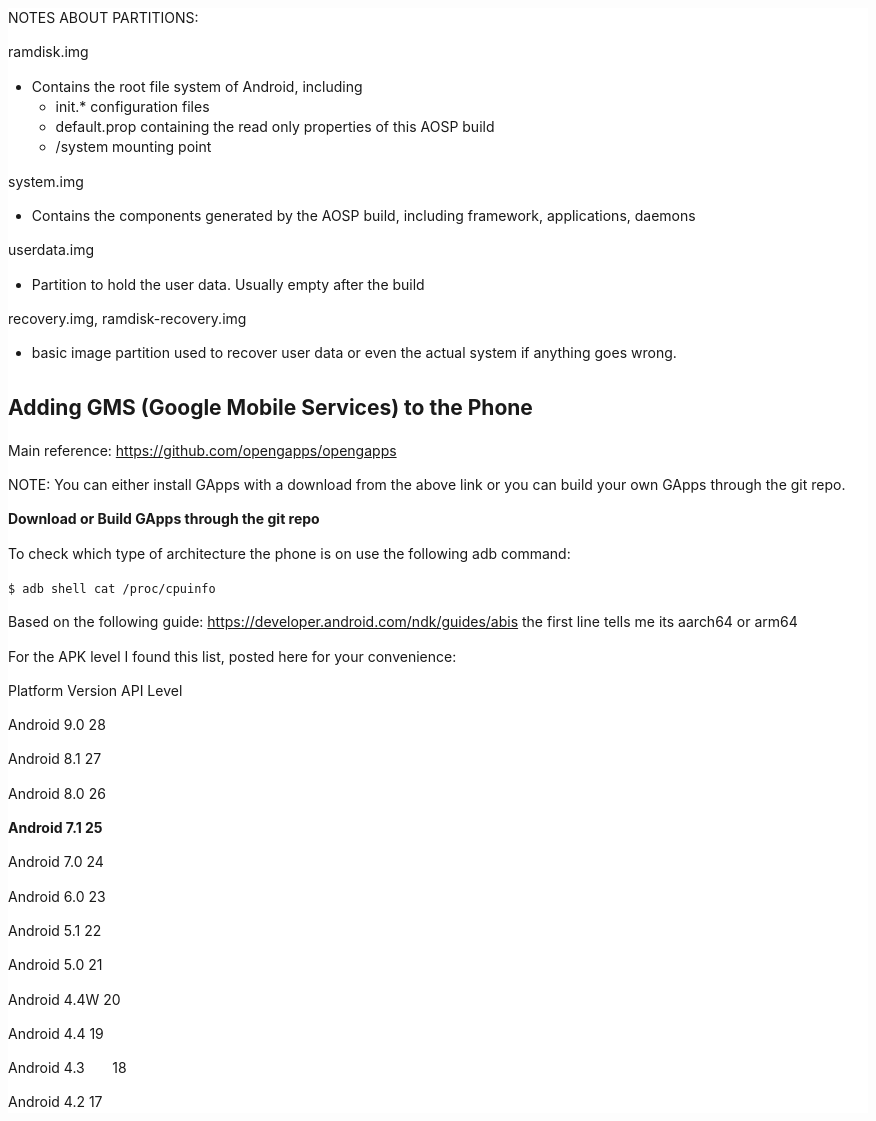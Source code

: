 NOTES ABOUT PARTITIONS:

ramdisk.img
- Contains the root file system of Android, including 
  - init.* configuration files
  - default.prop containing the read only properties of this AOSP build
  - /system mounting point

system.img
- Contains the components generated by the AOSP build, including framework, applications, daemons

userdata.img
- Partition to hold the user data. Usually empty after the build

recovery.img, ramdisk-recovery.img
- basic image partition used to recover user data or even the actual system if anything goes wrong.


## Adding GMS (Google Mobile Services) to the Phone

Main reference: https://github.com/opengapps/opengapps

NOTE: You can either install GApps with a download from the above link or you can build your own GApps through the git repo.

**Download or Build GApps through the git repo**

To check which type of architecture the phone is on use the following adb command:

`$ adb shell cat /proc/cpuinfo`

Based on the following guide: https://developer.android.com/ndk/guides/abis the first line tells me its aarch64 or arm64

For the APK level I found this list, posted here for your convenience:

Platform Version   API Level

Android 9.0        28

Android 8.1        27

Android 8.0        26

**Android 7.1        25**

Android 7.0        24

Android 6.0        23

Android 5.1        22

Android 5.0        21

Android 4.4W       20

Android 4.4        19

Android 4.3        18

Android 4.2        17
